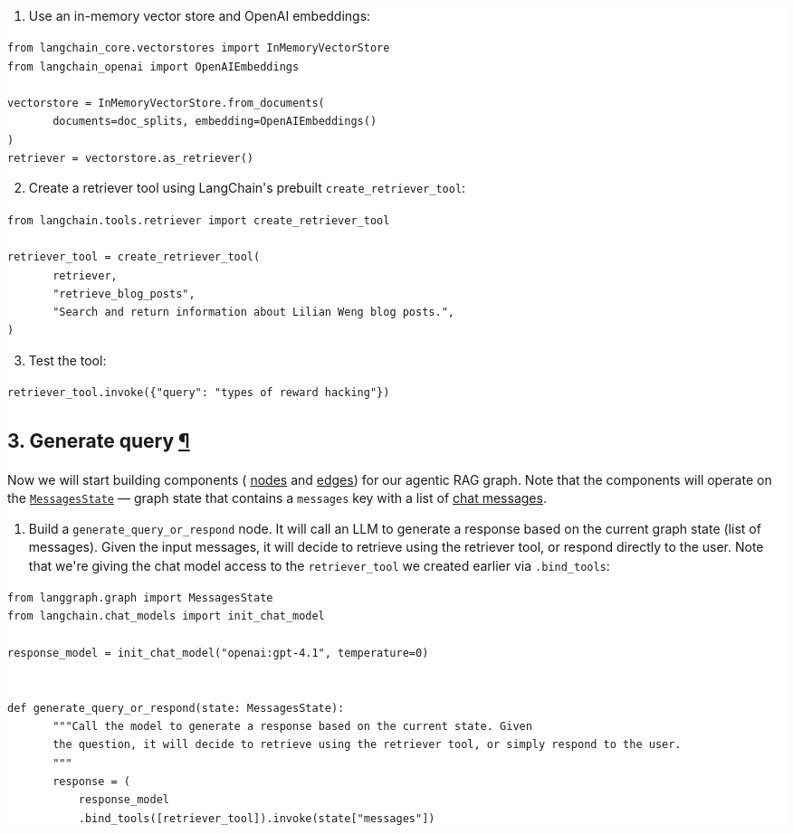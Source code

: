 1. Use an in-memory vector store and OpenAI embeddings:



```md-code__content
from langchain_core.vectorstores import InMemoryVectorStore
from langchain_openai import OpenAIEmbeddings

vectorstore = InMemoryVectorStore.from_documents(
       documents=doc_splits, embedding=OpenAIEmbeddings()
)
retriever = vectorstore.as_retriever()

```

2. Create a retriever tool using LangChain's prebuilt `create_retriever_tool`:



```md-code__content
from langchain.tools.retriever import create_retriever_tool

retriever_tool = create_retriever_tool(
       retriever,
       "retrieve_blog_posts",
       "Search and return information about Lilian Weng blog posts.",
)

```

3. Test the tool:



```md-code__content
retriever_tool.invoke({"query": "types of reward hacking"})

```


## 3\. Generate query [¶](https://langchain-ai.github.io/langgraph/tutorials/rag/langgraph_agentic_rag/\#3-generate-query "Permanent link")

Now we will start building components ( [nodes](https://langchain-ai.github.io/langgraph/concepts/low_level/#nodes) and [edges](https://langchain-ai.github.io/langgraph/concepts/low_level/#edges)) for our agentic RAG graph. Note that the components will operate on the [`MessagesState`](https://langchain-ai.github.io/langgraph/concepts/low_level/#messagesstate) — graph state that contains a `messages` key with a list of [chat messages](https://python.langchain.com/docs/concepts/messages/).

1. Build a `generate_query_or_respond` node. It will call an LLM to generate a response based on the current graph state (list of messages). Given the input messages, it will decide to retrieve using the retriever tool, or respond directly to the user. Note that we're giving the chat model access to the `retriever_tool` we created earlier via `.bind_tools`:



```md-code__content
from langgraph.graph import MessagesState
from langchain.chat_models import init_chat_model

response_model = init_chat_model("openai:gpt-4.1", temperature=0)


def generate_query_or_respond(state: MessagesState):
       """Call the model to generate a response based on the current state. Given
       the question, it will decide to retrieve using the retriever tool, or simply respond to the user.
       """
       response = (
           response_model
           .bind_tools([retriever_tool]).invoke(state["messages"])
```